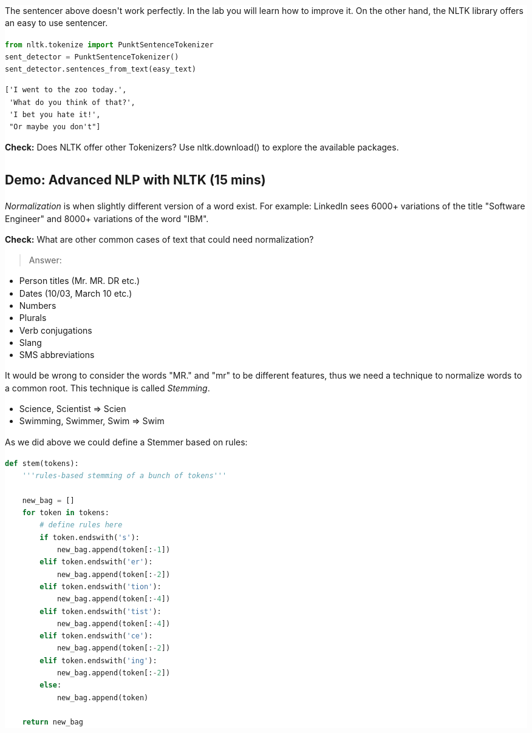 

The sentencer above doesn't work perfectly. In the lab you will learn how to improve it. On the other hand, the NLTK library offers an easy to use sentencer.


```python
from nltk.tokenize import PunktSentenceTokenizer
sent_detector = PunktSentenceTokenizer()
sent_detector.sentences_from_text(easy_text)
```




    ['I went to the zoo today.',
     'What do you think of that?',
     'I bet you hate it!',
     "Or maybe you don't"]



**Check:** Does NLTK offer other Tokenizers? Use nltk.download() to explore the available packages.

<a name="demo_2"></a>
## Demo: Advanced NLP with NLTK (15 mins)

_Normalization_ is when slightly different version of a word exist. For example: LinkedIn sees 6000+ variations of the title "Software Engineer" and 8000+ variations of the word "IBM".

**Check:** What are other common cases of text that could need normalization?
> Answer:
- Person titles (Mr. MR. DR etc.)
- Dates (10/03, March 10 etc.)
- Numbers
- Plurals
- Verb conjugations
- Slang
- SMS abbreviations

It would be wrong to consider the words "MR." and "mr" to be different features, thus we need a technique to normalize words to a common root. This technique is called _Stemming_.

- Science, Scientist => Scien
- Swimming, Swimmer, Swim => Swim

As we did above we could define a Stemmer based on rules:


```python
def stem(tokens):
    '''rules-based stemming of a bunch of tokens'''
    
    new_bag = []
    for token in tokens:
        # define rules here
        if token.endswith('s'):
            new_bag.append(token[:-1])
        elif token.endswith('er'):
            new_bag.append(token[:-2])
        elif token.endswith('tion'):
            new_bag.append(token[:-4])
        elif token.endswith('tist'):
            new_bag.append(token[:-4])
        elif token.endswith('ce'):
            new_bag.append(token[:-2])
        elif token.endswith('ing'):
            new_bag.append(token[:-2])
        else:
            new_bag.append(token)

    return new_bag
```